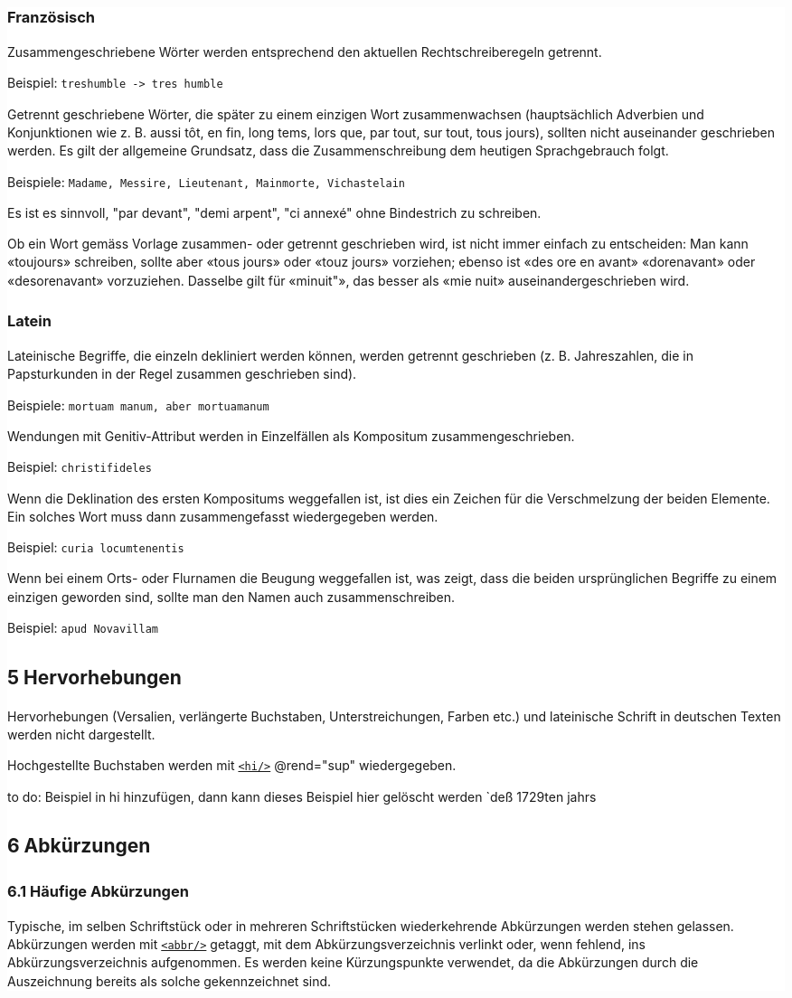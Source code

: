 ### Französisch
Zusammengeschriebene Wörter werden entsprechend den aktuellen Rechtschreiberegeln getrennt.

Beispiel: `treshumble -> tres humble `

Getrennt geschriebene Wörter, die später zu einem einzigen Wort zusammenwachsen (hauptsächlich Adverbien und Konjunktionen wie z. B. aussi tôt, en fin, long tems, lors que, par tout, sur tout, tous jours), sollten  nicht auseinander geschrieben werden. Es gilt der allgemeine Grundsatz, dass  die Zusammenschreibung dem heutigen Sprachgebrauch folgt.

Beispiele: `Madame, Messire, Lieutenant, Mainmorte, Vichastelain `

Es ist es sinnvoll, "par devant", "demi arpent", "ci annexé" ohne Bindestrich zu schreiben.

Ob ein Wort gemäss Vorlage zusammen- oder getrennt geschrieben wird, ist nicht immer einfach zu entscheiden: Man kann «toujours» schreiben, sollte aber «tous jours» oder «touz jours» vorziehen; ebenso ist «des ore en avant»  «dorenavant» oder «desorenavant» vorzuziehen. Dasselbe gilt für «minuit"», das besser als «mie nuit» auseinandergeschrieben wird.

### Latein
Lateinische Begriffe, die einzeln dekliniert werden können, werden getrennt geschrieben (z. B. Jahreszahlen, die in Papsturkunden in der Regel zusammen geschrieben sind).

Beispiele:  `mortuam manum, aber mortuamanum`

Wendungen mit Genitiv-Attribut werden in Einzelfällen als Kompositum zusammengeschrieben.

Beispiel:  `christifideles`

Wenn die Deklination des ersten Kompositums weggefallen ist, ist dies ein Zeichen für die Verschmelzung der beiden Elemente. Ein solches Wort muss dann zusammengefasst wiedergegeben werden.

Beispiel: `curia locumtenentis  `

Wenn bei einem Orts- oder Flurnamen die Beugung  weggefallen ist, was zeigt, dass die beiden ursprünglichen Begriffe zu einem einzigen geworden sind, sollte man den Namen auch zusammenschreiben.

Beispiel: `apud Novavillam `


## 5 Hervorhebungen

Hervorhebungen (Versalien, verlängerte Buchstaben, Unterstreichungen, Farben etc.) und lateinische Schrift in deutschen Texten werden nicht dargestellt.

Hochgestellte Buchstaben werden mit [`<hi/>`](../../elements/hi.de.md) @rend="sup" wiedergegeben.

to do: Beispiel in hi hinzufügen, dann kann dieses Beispiel hier gelöscht werden `deß 1729<hi rend="sup">ten</hi> jahrs

## 6 Abkürzungen

### 6.1 Häufige Abkürzungen

Typische, im selben Schriftstück oder in mehreren Schriftstücken wiederkehrende Abkürzungen werden stehen
  gelassen. Abkürzungen werden mit [`<abbr/>`](../../elements/abbr.de.md) getaggt, mit dem Abkürzungsverzeichnis verlinkt oder, wenn fehlend, ins
  Abkürzungsverzeichnis aufgenommen. Es werden keine Kürzungspunkte verwendet, da die Abkürzungen durch die Auszeichnung
  bereits als solche gekennzeichnet sind.
